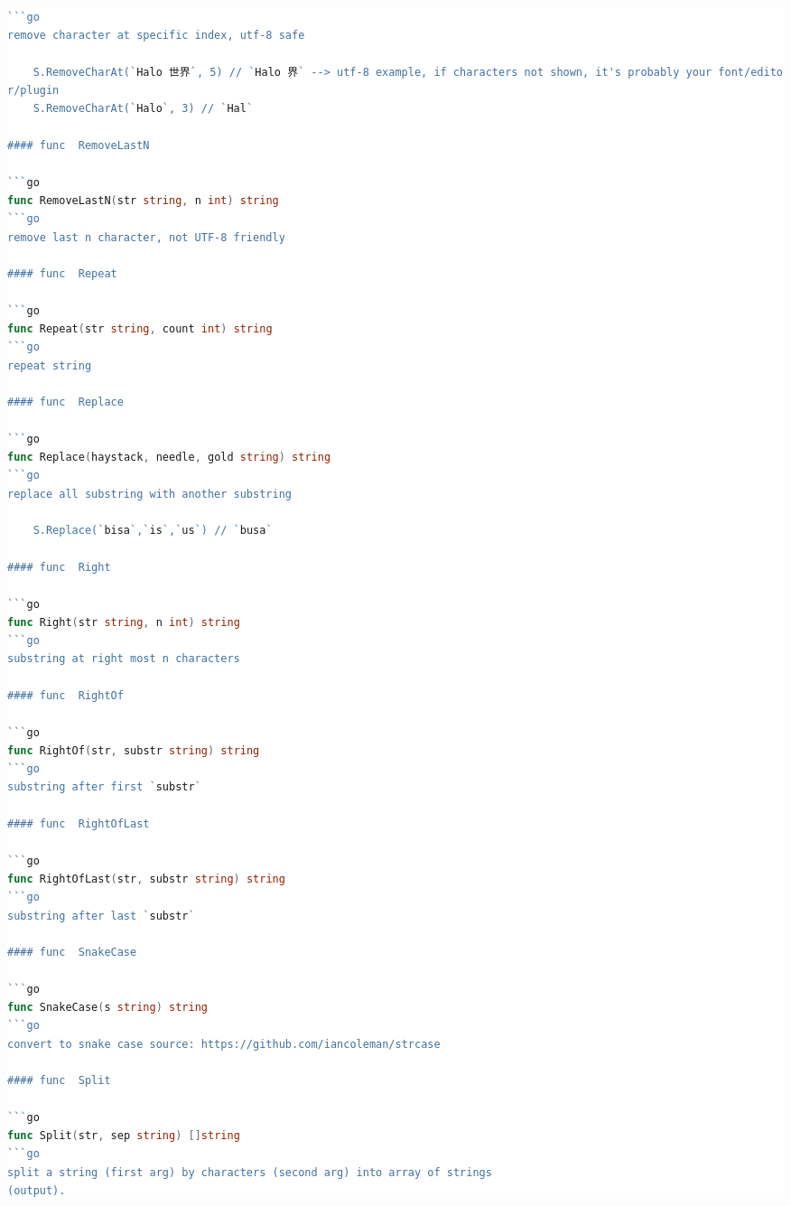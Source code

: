 ```go
```go
remove character at specific index, utf-8 safe

    S.RemoveCharAt(`Halo 世界`, 5) // `Halo 界` --> utf-8 example, if characters not shown, it's probably your font/editor/plugin
    S.RemoveCharAt(`Halo`, 3) // `Hal`

#### func  RemoveLastN

```go
func RemoveLastN(str string, n int) string
```go
remove last n character, not UTF-8 friendly

#### func  Repeat

```go
func Repeat(str string, count int) string
```go
repeat string

#### func  Replace

```go
func Replace(haystack, needle, gold string) string
```go
replace all substring with another substring

    S.Replace(`bisa`,`is`,`us`) // `busa`

#### func  Right

```go
func Right(str string, n int) string
```go
substring at right most n characters

#### func  RightOf

```go
func RightOf(str, substr string) string
```go
substring after first `substr`

#### func  RightOfLast

```go
func RightOfLast(str, substr string) string
```go
substring after last `substr`

#### func  SnakeCase

```go
func SnakeCase(s string) string
```go
convert to snake case source: https://github.com/iancoleman/strcase

#### func  Split

```go
func Split(str, sep string) []string
```go
split a string (first arg) by characters (second arg) into array of strings
(output).

```